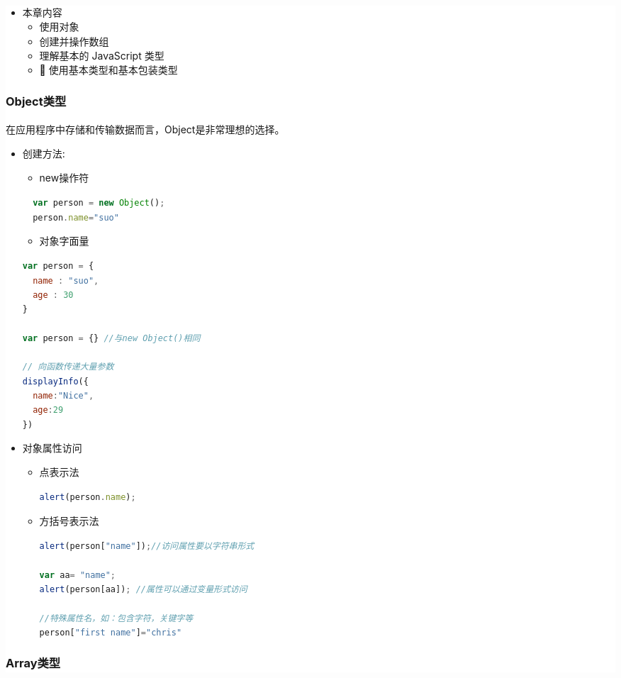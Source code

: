* 本章内容
  *  使用对象
  *  创建并操作数组
  *  理解基本的 JavaScript 类型
  *   使用基本类型和基本包装类型

### Object类型

在应用程序中存储和传输数据而言，Object是非常理想的选择。

* 创建方法:
  * new操作符

  ```javascript
    var person = new Object();
    person.name="suo"
  ```

  *   对象字面量

  ```javascript
  var person = {
    name : "suo",
    age : 30
  }

  var person = {} //与new Object()相同

  // 向函数传递大量参数
  displayInfo({
    name:"Nice",
    age:29
  })
  ```

* 对象属性访问

  * 点表示法

    ```javascript
    alert(person.name);
    ```

  * 方括号表示法

    ```JavaScript
    alert(person["name"]);//访问属性要以字符串形式

    var aa= "name";
    alert(person[aa]); //属性可以通过变量形式访问

    //特殊属性名，如：包含字符，关键字等
    person["first name"]="chris"
    ```

### Array类型
